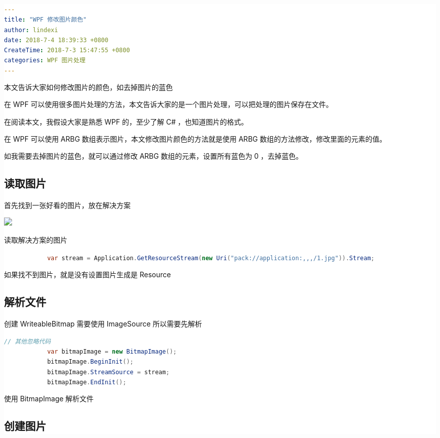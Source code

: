 ```yaml
---
title: "WPF 修改图片颜色"
author: lindexi
date: 2018-7-4 18:39:33 +0800
CreateTime: 2018-7-3 15:47:55 +0800
categories: WPF 图片处理
---
```


本文告诉大家如何修改图片的颜色，如去掉图片的蓝色







在 WPF 可以使用很多图片处理的方法，本文告诉大家的是一个图片处理，可以把处理的图片保存在文件。

在阅读本文，我假设大家是熟悉 WPF 的，至少了解 C# ，也知道图片的格式。

在 WPF 可以使用 ARBG 数组表示图片，本文修改图片颜色的方法就是使用 ARBG 数组的方法修改，修改里面的元素的值。

如我需要去掉图片的蓝色，就可以通过修改 ARBG 数组的元素，设置所有蓝色为 0 ，去掉蓝色。

## 读取图片

首先找到一张好看的图片，放在解决方案



![](http://7xqpl8.com1.z0.glb.clouddn.com/lindexi%2F2018732045136233.jpg)

读取解决方案的图片

```csharp
            var stream = Application.GetResourceStream(new Uri("pack://application:,,,/1.jpg")).Stream;
```

如果找不到图片，就是没有设置图片生成是 Resource 

## 解析文件

创建 WriteableBitmap 需要使用 ImageSource 所以需要先解析

```csharp
// 其他忽略代码
            var bitmapImage = new BitmapImage();
            bitmapImage.BeginInit();
            bitmapImage.StreamSource = stream;
            bitmapImage.EndInit();
```

使用 BitmapImage 解析文件

## 创建图片
